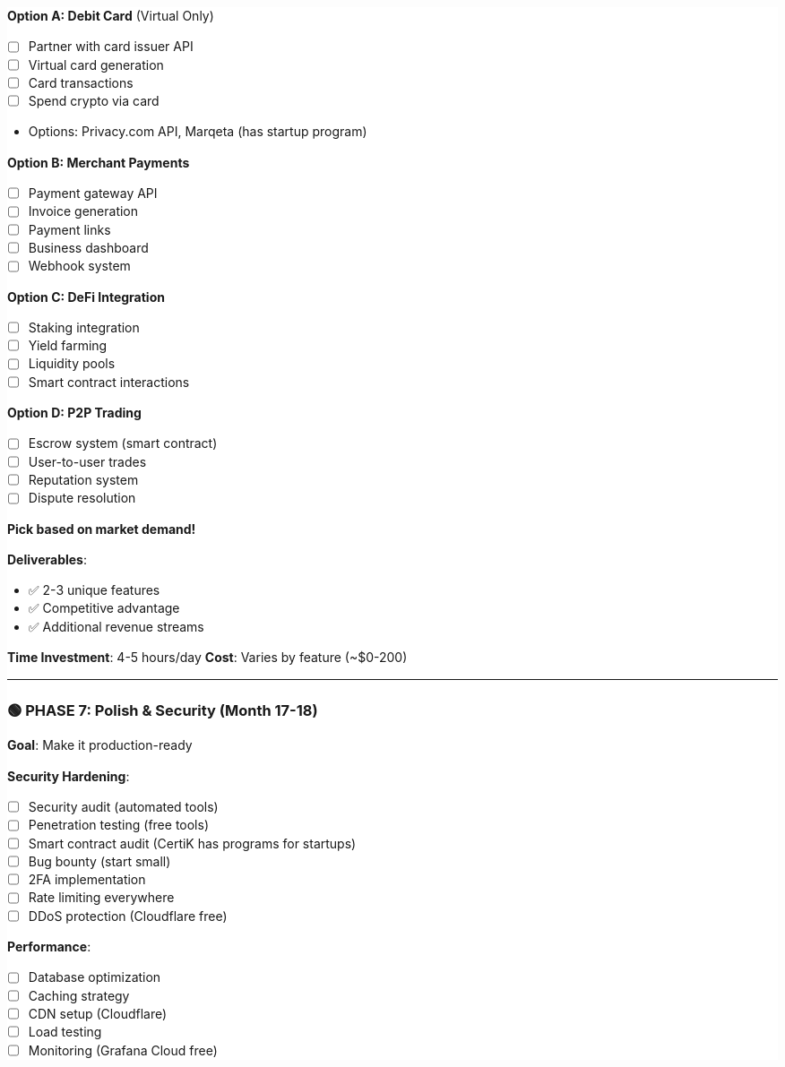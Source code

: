 **Option A: Debit Card** (Virtual Only)
- [ ] Partner with card issuer API
- [ ] Virtual card generation
- [ ] Card transactions
- [ ] Spend crypto via card
- Options: Privacy.com API, Marqeta (has startup program)

**Option B: Merchant Payments**
- [ ] Payment gateway API
- [ ] Invoice generation
- [ ] Payment links
- [ ] Business dashboard
- [ ] Webhook system

**Option C: DeFi Integration**
- [ ] Staking integration
- [ ] Yield farming
- [ ] Liquidity pools
- [ ] Smart contract interactions

**Option D: P2P Trading**
- [ ] Escrow system (smart contract)
- [ ] User-to-user trades
- [ ] Reputation system
- [ ] Dispute resolution

**Pick based on market demand!**

**Deliverables**:
- ✅ 2-3 unique features
- ✅ Competitive advantage
- ✅ Additional revenue streams

**Time Investment**: 4-5 hours/day
**Cost**: Varies by feature (~$0-200)

---

### 🟢 PHASE 7: Polish & Security (Month 17-18)
**Goal**: Make it production-ready

**Security Hardening**:
- [ ] Security audit (automated tools)
- [ ] Penetration testing (free tools)
- [ ] Smart contract audit (CertiK has programs for startups)
- [ ] Bug bounty (start small)
- [ ] 2FA implementation
- [ ] Rate limiting everywhere
- [ ] DDoS protection (Cloudflare free)

**Performance**:
- [ ] Database optimization
- [ ] Caching strategy
- [ ] CDN setup (Cloudflare)
- [ ] Load testing
- [ ] Monitoring (Grafana Cloud free)
